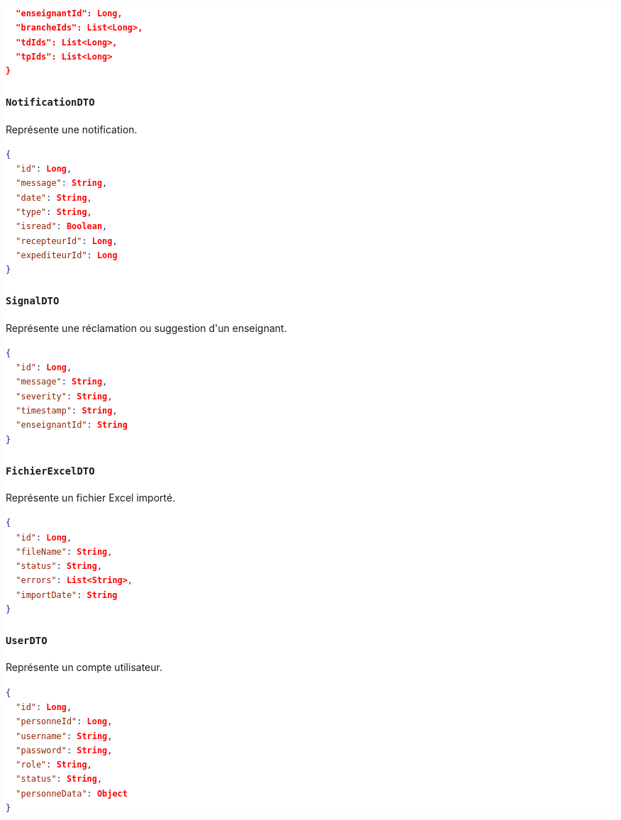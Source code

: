 ```json
  "enseignantId": Long,
  "brancheIds": List<Long>,
  "tdIds": List<Long>,
  "tpIds": List<Long>
}
```

### `NotificationDTO`
Représente une notification.
```json
{
  "id": Long,
  "message": String,
  "date": String,
  "type": String,
  "isread": Boolean,
  "recepteurId": Long,
  "expediteurId": Long
}
```

### `SignalDTO`
Représente une réclamation ou suggestion d'un enseignant.
```json
{
  "id": Long,
  "message": String,
  "severity": String,
  "timestamp": String,
  "enseignantId": String
}
```

### `FichierExcelDTO`
Représente un fichier Excel importé.
```json
{
  "id": Long,
  "fileName": String,
  "status": String,
  "errors": List<String>,
  "importDate": String
}
```

### `UserDTO`
Représente un compte utilisateur.
```json
{
  "id": Long,
  "personneId": Long,
  "username": String,
  "password": String,
  "role": String,
  "status": String,
  "personneData": Object
}
```
